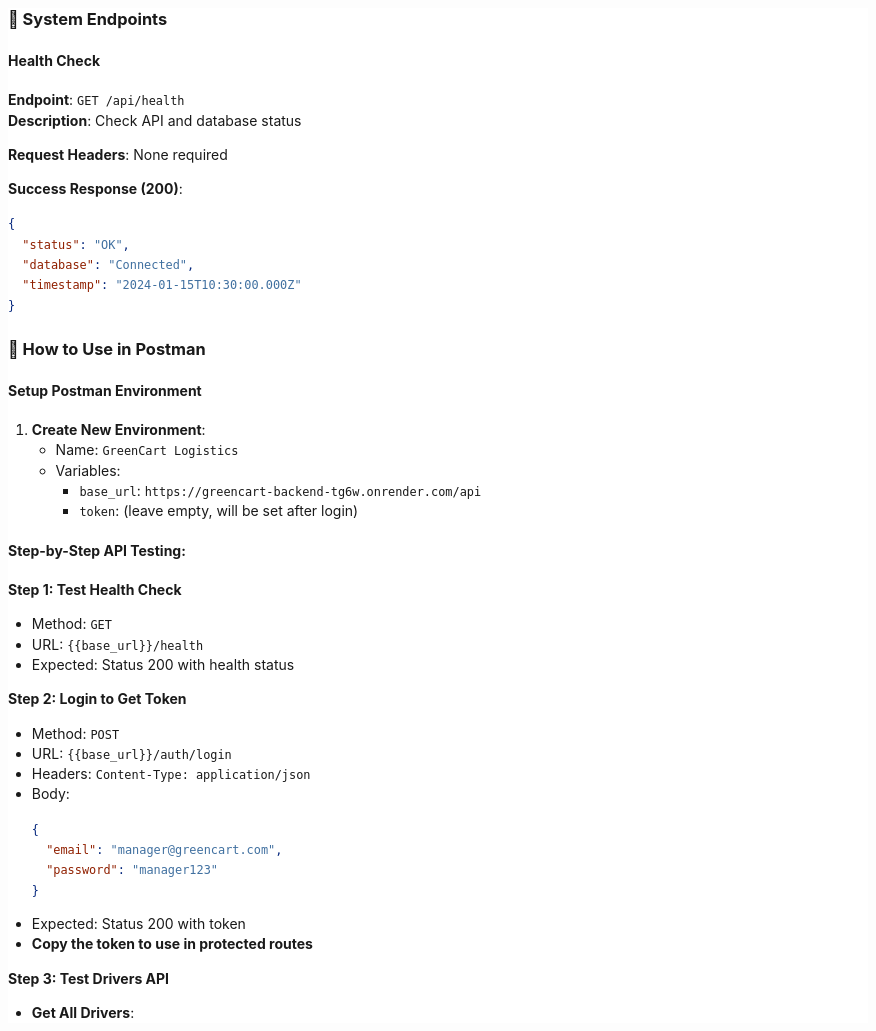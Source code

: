 ### 🏥 System Endpoints

#### Health Check

**Endpoint**: `GET /api/health`  
 **Description**: Check API and database status

**Request Headers**: None required

**Success Response (200)**:

```json
{
  "status": "OK",
  "database": "Connected",
  "timestamp": "2024-01-15T10:30:00.000Z"
}
```

### 🔧 How to Use in Postman

#### Setup Postman Environment

1.  **Create New Environment**:
    - Name: `GreenCart Logistics`
    - Variables:
      - `base_url`: `https://greencart-backend-tg6w.onrender.com/api`
      - `token`: (leave empty, will be set after login)

#### Step-by-Step API Testing:

**Step 1: Test Health Check**

- Method: `GET`
- URL: `{{base_url}}/health`
- Expected: Status 200 with health status

**Step 2: Login to Get Token**

- Method: `POST`
- URL: `{{base_url}}/auth/login`
- Headers: `Content-Type: application/json`
- Body:
  ```json
  {
    "email": "manager@greencart.com",
    "password": "manager123"
  }
  ```
- Expected: Status 200 with token
- **Copy the token to use in protected routes**

**Step 3: Test Drivers API**

- **Get All Drivers**:
